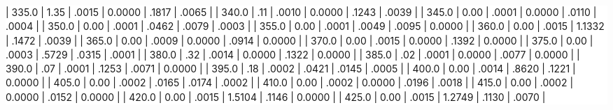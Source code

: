 | 335.0    | 1.35      | .0015    | 0.0000    | .1817         | .0065     |
| 340.0    | .11       | .0010    | 0.0000    | .1243         | .0039     |
| 345.0    | 0.00      | .0001    | 0.0000    | .0110         | .0004     |
| 350.0    | 0.00      | .0001    | .0462     | .0079         | .0003     |
| 355.0    | 0.00      | .0001    | .0049     | .0095         | 0.0000    |
| 360.0    | 0.00      | .0015    | 1.1332    | .1472         | .0039     |
| 365.0    | 0.00      | .0009    | 0.0000    | .0914         | 0.0000    |
| 370.0    | 0.00      | .0015    | 0.0000    | .1392         | 0.0000    |
| 375.0    | 0.00      | .0003    | .5729     | .0315         | .0001     |
| 380.0    | .32       | .0014    | 0.0000    | .1322         | 0.0000    |
| 385.0    | .02       | .0001    | 0.0000    | .0077         | 0.0000    |
| 390.0    | .07       | .0001    | .1253     | .0071         | 0.0000    |
| 395.0    | .18       | .0002    | .0421     | .0145         | .0005     |
| 400.0    | 0.00      | .0014    | .8620     | .1221         | 0.0000    |
| 405.0    | 0.00      | .0002    | .0165     | .0174         | .0002     |
| 410.0    | 0.00      | .0002    | 0.0000    | .0196         | .0018     |
| 415.0    | 0.00      | .0002    | 0.0000    | .0152         | 0.0000    |
| 420.0    | 0.00      | .0015    | 1.5104    | .1146         | 0.0000    |
| 425.0    | 0.00      | .0015    | 1.2749    | .1130         | .0070     |
